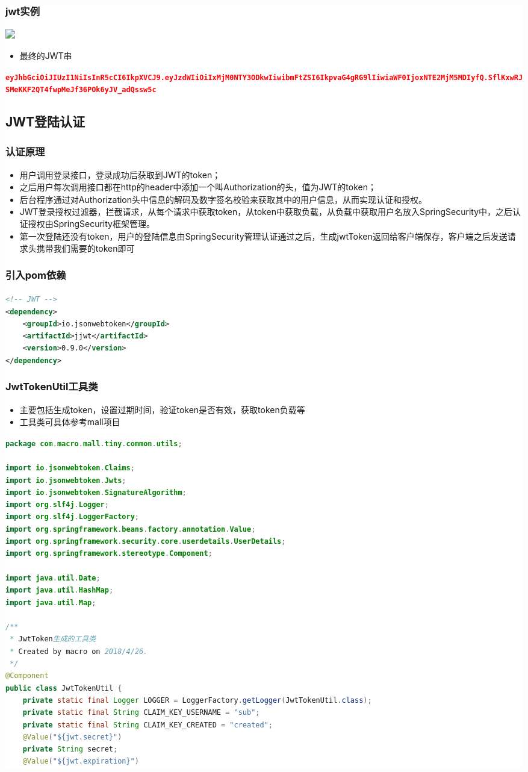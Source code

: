 ### jwt实例

![](/zlhyblog/img/backend/jwt.png)

- 最终的JWT串

```json
eyJhbGciOiJIUzI1NiIsInR5cCI6IkpXVCJ9.eyJzdWIiOiIxMjM0NTY3ODkwIiwibmFtZSI6IkpvaG4gRG9lIiwiaWF0IjoxNTE2MjM5MDIyfQ.SflKxwRJSMeKKF2QT4fwpMeJf36POk6yJV_adQssw5c
```

## JWT登陆认证

### 认证原理

- 用户调用登录接口，登录成功后获取到JWT的token；
- 之后用户每次调用接口都在http的header中添加一个叫Authorization的头，值为JWT的token；
- 后台程序通过对Authorization头中信息的解码及数字签名校验来获取其中的用户信息，从而实现认证和授权。
- JWT登录授权过滤器，拦截请求，从每个请求中获取token，从token中获取负载，从负载中获取用户名放入SpringSecurity中，之后认证授权由SpringSecurity框架管理。
- 第一次登陆还没有token，用户的登陆信息由SpringSecurity管理认证通过之后，生成jwtToken返回给客户端保存，客户端之后发送请求头携带我们需要的token即可

### 引入pom依赖

```xml
<!-- JWT -->
<dependency>
    <groupId>io.jsonwebtoken</groupId>
    <artifactId>jjwt</artifactId>
    <version>0.9.0</version>
</dependency>
```

### JwtTokenUtil工具类

- 主要包括生成token，设置过期时间，验证token是否有效，获取token负载等
- 工具类可具体参考mall项目

```java
package com.macro.mall.tiny.common.utils;

import io.jsonwebtoken.Claims;
import io.jsonwebtoken.Jwts;
import io.jsonwebtoken.SignatureAlgorithm;
import org.slf4j.Logger;
import org.slf4j.LoggerFactory;
import org.springframework.beans.factory.annotation.Value;
import org.springframework.security.core.userdetails.UserDetails;
import org.springframework.stereotype.Component;

import java.util.Date;
import java.util.HashMap;
import java.util.Map;

/**
 * JwtToken生成的工具类
 * Created by macro on 2018/4/26.
 */
@Component
public class JwtTokenUtil {
    private static final Logger LOGGER = LoggerFactory.getLogger(JwtTokenUtil.class);
    private static final String CLAIM_KEY_USERNAME = "sub";
    private static final String CLAIM_KEY_CREATED = "created";
    @Value("${jwt.secret}")
    private String secret;
    @Value("${jwt.expiration}")
```